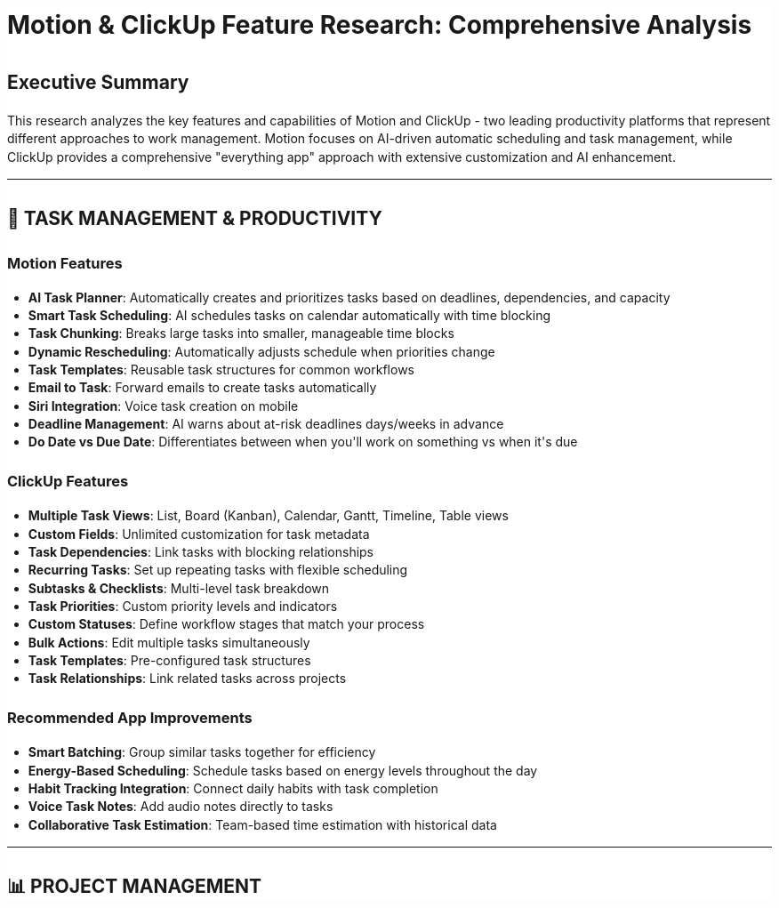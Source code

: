 # Motion & ClickUp Feature Research: Comprehensive Analysis

## Executive Summary

This research analyzes the key features and capabilities of Motion and ClickUp - two leading productivity platforms that represent different approaches to work management. Motion focuses on AI-driven automatic scheduling and task management, while ClickUp provides a comprehensive "everything app" approach with extensive customization and AI enhancement.

---

## 🎯 **TASK MANAGEMENT & PRODUCTIVITY**

### Motion Features
- **AI Task Planner**: Automatically creates and prioritizes tasks based on deadlines, dependencies, and capacity
- **Smart Task Scheduling**: AI schedules tasks on calendar automatically with time blocking
- **Task Chunking**: Breaks large tasks into smaller, manageable time blocks
- **Dynamic Rescheduling**: Automatically adjusts schedule when priorities change
- **Task Templates**: Reusable task structures for common workflows
- **Email to Task**: Forward emails to create tasks automatically
- **Siri Integration**: Voice task creation on mobile
- **Deadline Management**: AI warns about at-risk deadlines days/weeks in advance
- **Do Date vs Due Date**: Differentiates between when you'll work on something vs when it's due

### ClickUp Features
- **Multiple Task Views**: List, Board (Kanban), Calendar, Gantt, Timeline, Table views
- **Custom Fields**: Unlimited customization for task metadata
- **Task Dependencies**: Link tasks with blocking relationships
- **Recurring Tasks**: Set up repeating tasks with flexible scheduling
- **Subtasks & Checklists**: Multi-level task breakdown
- **Task Priorities**: Custom priority levels and indicators
- **Custom Statuses**: Define workflow stages that match your process
- **Bulk Actions**: Edit multiple tasks simultaneously
- **Task Templates**: Pre-configured task structures
- **Task Relationships**: Link related tasks across projects

### **Recommended App Improvements**
- **Smart Batching**: Group similar tasks together for efficiency
- **Energy-Based Scheduling**: Schedule tasks based on energy levels throughout the day
- **Habit Tracking Integration**: Connect daily habits with task completion
- **Voice Task Notes**: Add audio notes directly to tasks
- **Collaborative Task Estimation**: Team-based time estimation with historical data

---

## 📊 **PROJECT MANAGEMENT**
